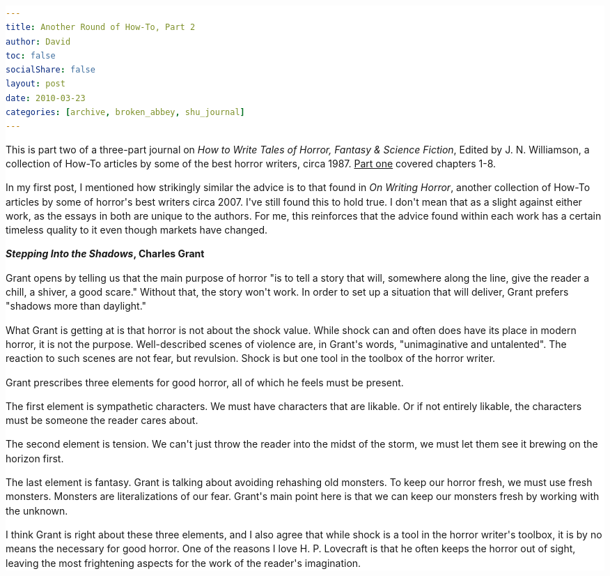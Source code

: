 ```yaml
---
title: Another Round of How-To, Part 2
author: David
toc: false
socialShare: false
layout: post
date: 2010-03-23
categories: [archive, broken_abbey, shu_journal]
---
```


This is part two of a three-part journal on _How to Write Tales of Horror,
Fantasy & Science Fiction_, Edited by J. N. Williamson, a collection of How-To
articles by some of the best horror writers, circa 1987.
[Part one](/2010/03/01/another-round-of-how-to/) covered chapters 1-8.

In my first post, I mentioned how strikingly similar the advice is to that found
in _On Writing Horror_, another collection of How-To articles by some of
horror's best writers circa 2007. I've still found this to hold true. I don't
mean that as a slight against either work, as the essays in both are unique to
the authors. For me, this reinforces that the advice found within each work has
a certain timeless quality to it even though markets have changed.

**_Stepping Into the Shadows_, Charles Grant**

Grant opens by telling us that the main purpose of horror "is to tell a story
that will, somewhere along the line, give the reader a chill, a shiver, a good
scare." Without that, the story won't work. In order to set up a situation that
will deliver, Grant prefers "shadows more than daylight."

What Grant is getting at is that horror is not about the shock value. While
shock can and often does have its place in modern horror, it is not the purpose.
Well-described scenes of violence are, in Grant's words, "unimaginative and
untalented". The reaction to such scenes are not fear, but revulsion. Shock is
but one tool in the toolbox of the horror writer.

Grant prescribes three elements for good horror, all of which he feels must be
present.

The first element is sympathetic characters. We must have characters that are
likable. Or if not entirely likable, the characters must be someone the reader
cares about.

The second element is tension. We can't just throw the reader into the midst of
the storm, we must let them see it brewing on the horizon first.

The last element is fantasy. Grant is talking about avoiding rehashing old
monsters. To keep our horror fresh, we must use fresh monsters. Monsters are
literalizations of our fear. Grant's main point here is that we can keep our
monsters fresh by working with the unknown.

I think Grant is right about these three elements, and I also agree that while
shock is a tool in the horror writer's toolbox, it is by no means the necessary
for good horror. One of the reasons I love H. P. Lovecraft is that he often
keeps the horror out of sight, leaving the most frightening aspects for the work
of the reader's imagination.
